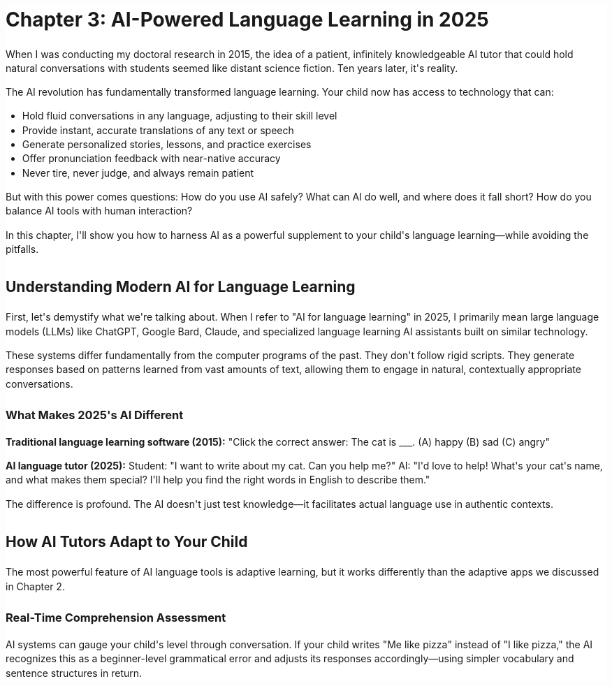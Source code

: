 # Chapter 3: AI-Powered Language Learning in 2025

When I was conducting my doctoral research in 2015, the idea of a patient, infinitely knowledgeable AI tutor that could hold natural conversations with students seemed like distant science fiction. Ten years later, it's reality.

The AI revolution has fundamentally transformed language learning. Your child now has access to technology that can:

- Hold fluid conversations in any language, adjusting to their skill level
- Provide instant, accurate translations of any text or speech
- Generate personalized stories, lessons, and practice exercises
- Offer pronunciation feedback with near-native accuracy
- Never tire, never judge, and always remain patient

But with this power comes questions: How do you use AI safely? What can AI do well, and where does it fall short? How do you balance AI tools with human interaction?

In this chapter, I'll show you how to harness AI as a powerful supplement to your child's language learning—while avoiding the pitfalls.

## Understanding Modern AI for Language Learning

First, let's demystify what we're talking about. When I refer to "AI for language learning" in 2025, I primarily mean large language models (LLMs) like ChatGPT, Google Bard, Claude, and specialized language learning AI assistants built on similar technology.

These systems differ fundamentally from the computer programs of the past. They don't follow rigid scripts. They generate responses based on patterns learned from vast amounts of text, allowing them to engage in natural, contextually appropriate conversations.

### What Makes 2025's AI Different

**Traditional language learning software (2015):**
"Click the correct answer: The cat is ___. (A) happy (B) sad (C) angry"

**AI language tutor (2025):**
Student: "I want to write about my cat. Can you help me?"
AI: "I'd love to help! What's your cat's name, and what makes them special? I'll help you find the right words in English to describe them."

The difference is profound. The AI doesn't just test knowledge—it facilitates actual language use in authentic contexts.

## How AI Tutors Adapt to Your Child

The most powerful feature of AI language tools is adaptive learning, but it works differently than the adaptive apps we discussed in Chapter 2.

### Real-Time Comprehension Assessment

AI systems can gauge your child's level through conversation. If your child writes "Me like pizza" instead of "I like pizza," the AI recognizes this as a beginner-level grammatical error and adjusts its responses accordingly—using simpler vocabulary and sentence structures in return.
